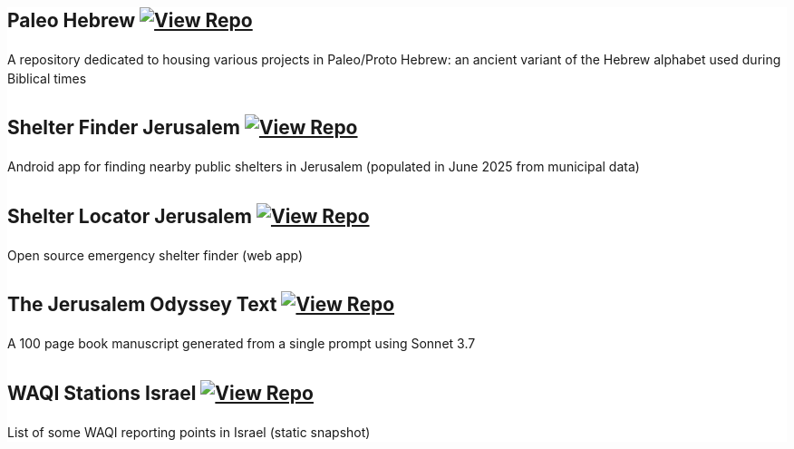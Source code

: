 ## Paleo Hebrew [![View Repo](https://img.shields.io/badge/view-repo-green)](https://github.com/danielrosehill/Paleo-Hebrew)
A repository dedicated to housing various projects in Paleo/Proto Hebrew: an ancient variant of the Hebrew alphabet used during Biblical times

## Shelter Finder Jerusalem [![View Repo](https://img.shields.io/badge/view-repo-green)](https://github.com/danielrosehill/Shelter-Finder-Jerusalem)
Android app for finding nearby public shelters in Jerusalem (populated in June 2025 from municipal data)

## Shelter Locator Jerusalem [![View Repo](https://img.shields.io/badge/view-repo-green)](https://github.com/danielrosehill/Shelter-Locator-Jerusalem)
Open source emergency shelter finder (web app)

## The Jerusalem Odyssey Text [![View Repo](https://img.shields.io/badge/view-repo-green)](https://github.com/danielrosehill/The-Jerusalem-Odyssey-Text)
A 100 page book manuscript generated from a single prompt using Sonnet 3.7

## WAQI Stations Israel [![View Repo](https://img.shields.io/badge/view-repo-green)](https://github.com/danielrosehill/WAQI-Stations-Israel)
List of some WAQI reporting points in Israel (static snapshot)
